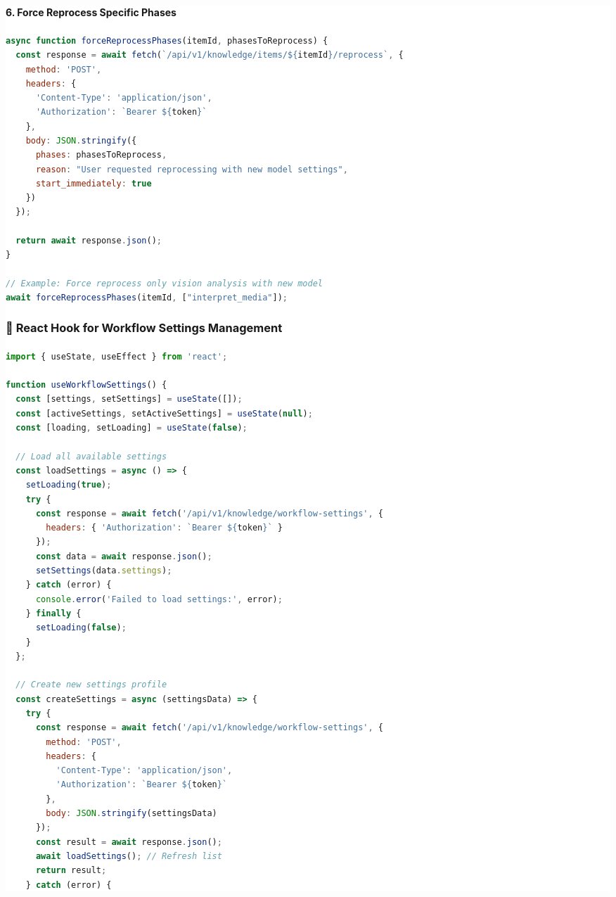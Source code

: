 #### **6. Force Reprocess Specific Phases**
```javascript
async function forceReprocessPhases(itemId, phasesToReprocess) {
  const response = await fetch(`/api/v1/knowledge/items/${itemId}/reprocess`, {
    method: 'POST',
    headers: {
      'Content-Type': 'application/json',
      'Authorization': `Bearer ${token}`
    },
    body: JSON.stringify({
      phases: phasesToReprocess,
      reason: "User requested reprocessing with new model settings",
      start_immediately: true
    })
  });

  return await response.json();
}

// Example: Force reprocess only vision analysis with new model
await forceReprocessPhases(itemId, ["interpret_media"]);
```

### 🎨 **React Hook for Workflow Settings Management**
```javascript
import { useState, useEffect } from 'react';

function useWorkflowSettings() {
  const [settings, setSettings] = useState([]);
  const [activeSettings, setActiveSettings] = useState(null);
  const [loading, setLoading] = useState(false);

  // Load all available settings
  const loadSettings = async () => {
    setLoading(true);
    try {
      const response = await fetch('/api/v1/knowledge/workflow-settings', {
        headers: { 'Authorization': `Bearer ${token}` }
      });
      const data = await response.json();
      setSettings(data.settings);
    } catch (error) {
      console.error('Failed to load settings:', error);
    } finally {
      setLoading(false);
    }
  };

  // Create new settings profile
  const createSettings = async (settingsData) => {
    try {
      const response = await fetch('/api/v1/knowledge/workflow-settings', {
        method: 'POST',
        headers: {
          'Content-Type': 'application/json',
          'Authorization': `Bearer ${token}`
        },
        body: JSON.stringify(settingsData)
      });
      const result = await response.json();
      await loadSettings(); // Refresh list
      return result;
    } catch (error) {
```